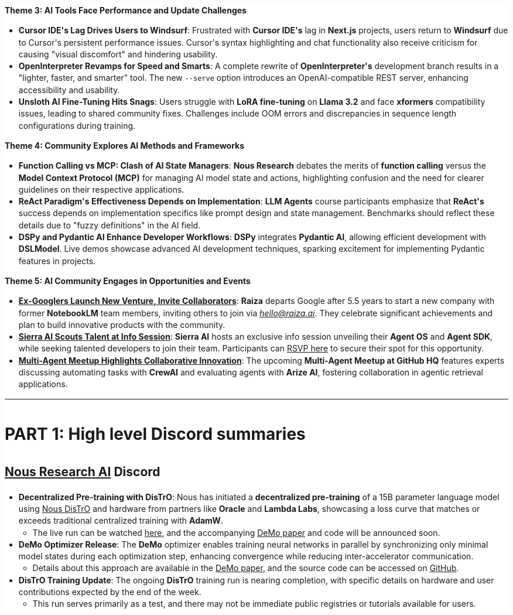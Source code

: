 **Theme 3: AI Tools Face Performance and Update Challenges**

- **Cursor IDE's Lag Drives Users to Windsurf**: Frustrated with **Cursor IDE's** lag in **Next.js** projects, users return to **Windsurf** due to Cursor's persistent performance issues. Cursor's syntax highlighting and chat functionality also receive criticism for causing "visual discomfort" and hindering usability.
- **OpenInterpreter Revamps for Speed and Smarts**: A complete rewrite of **OpenInterpreter's** development branch results in a "lighter, faster, and smarter" tool. The new `--serve` option introduces an OpenAI-compatible REST server, enhancing accessibility and usability.
- **Unsloth AI Fine-Tuning Hits Snags**: Users struggle with **LoRA fine-tuning** on **Llama 3.2** and face **xformers** compatibility issues, leading to shared community fixes. Challenges include OOM errors and discrepancies in sequence length configurations during training.

**Theme 4: Community Explores AI Methods and Frameworks**

- **Function Calling vs MCP: Clash of AI State Managers**: **Nous Research** debates the merits of **function calling** versus the **Model Context Protocol (MCP)** for managing AI model state and actions, highlighting confusion and the need for clearer guidelines on their respective applications.
- **ReAct Paradigm's Effectiveness Depends on Implementation**: **LLM Agents** course participants emphasize that **ReAct's** success depends on implementation specifics like prompt design and state management. Benchmarks should reflect these details due to "fuzzy definitions" in the AI field.
- **DSPy and Pydantic AI Enhance Developer Workflows**: **DSPy** integrates **Pydantic AI**, allowing efficient development with **DSLModel**. Live demos showcase advanced AI development techniques, sparking excitement for implementing Pydantic features in projects.

**Theme 5: AI Community Engages in Opportunities and Events**

- [**Ex-Googlers Launch New Venture, Invite Collaborators**](https://werebuilding.ai/): **Raiza** departs Google after 5.5 years to start a new company with former **NotebookLM** team members, inviting others to join via [*hello@raiza.ai*](mailto:hello@raiza.ai). They celebrate significant achievements and plan to build innovative products with the community.
- [**Sierra AI Scouts Talent at Info Session**](https://youtube.com/live/-iWdjbkVgGQ?feature=share): **Sierra AI** hosts an exclusive info session unveiling their **Agent OS** and **Agent SDK**, while seeking talented developers to join their team. Participants can [RSVP here](https://lu.ma/agents-hackathon-sierra) to secure their spot for this opportunity.
- [**Multi-Agent Meetup Highlights Collaborative Innovation**](https://t.co/VqmlVGnWT4): The upcoming **Multi-Agent Meetup at GitHub HQ** features experts discussing automating tasks with **CrewAI** and evaluating agents with **Arize AI**, fostering collaboration in agentic retrieval applications.

---

# PART 1: High level Discord summaries




## [Nous Research AI](https://discord.com/channels/1053877538025386074) Discord

- **Decentralized Pre-training with DisTrO**: Nous has initiated a **decentralized pre-training** of a 15B parameter language model using [Nous DisTrO](https://distro.nousresearch.com) and hardware from partners like **Oracle** and **Lambda Labs**, showcasing a loss curve that matches or exceeds traditional centralized training with **AdamW**.
   - The live run can be watched [here](https://distro.nousresearch.com), and the accompanying [DeMo paper](https://arxiv.org/abs/2411.19870) and code will be announced soon.
- **DeMo Optimizer Release**: The **DeMo** optimizer enables training neural networks in parallel by synchronizing only minimal model states during each optimization step, enhancing convergence while reducing inter-accelerator communication.
   - Details about this approach are available in the [DeMo paper](https://arxiv.org/abs/2411.19870), and the source code can be accessed on [GitHub](https://github.com/bloc97/DeMo).
- **DisTrO Training Update**: The ongoing **DisTrO** training run is nearing completion, with specific details on hardware and user contributions expected by the end of the week.
   - This run serves primarily as a test, and there may not be immediate public registries or tutorials available for users.